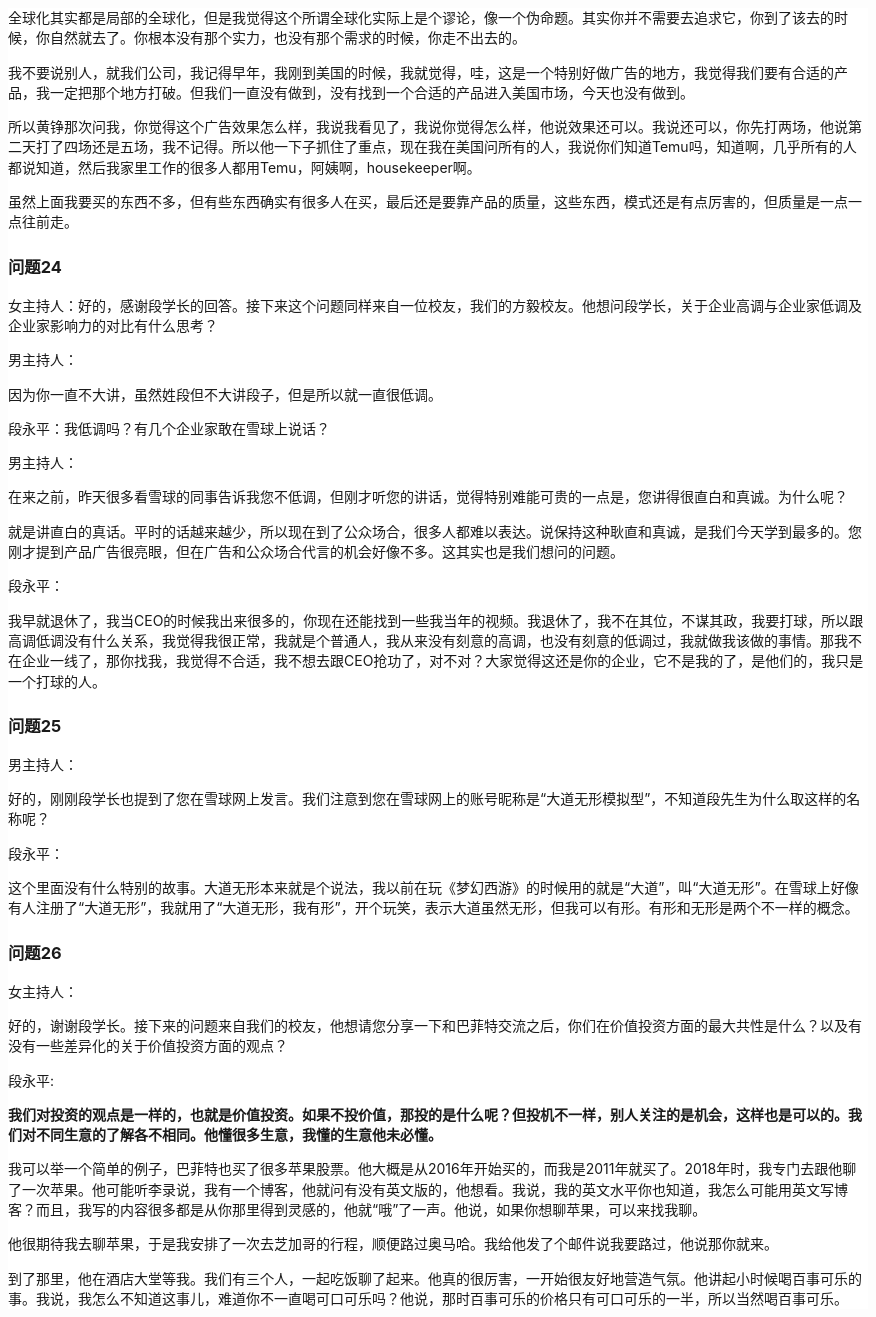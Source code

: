 全球化其实都是局部的全球化，但是我觉得这个所谓全球化实际上是个谬论，像一个伪命题。其实你并不需要去追求它，你到了该去的时候，你自然就去了。你根本没有那个实力，也没有那个需求的时候，你走不出去的。

我不要说别人，就我们公司，我记得早年，我刚到美国的时候，我就觉得，哇，这是一个特别好做广告的地方，我觉得我们要有合适的产品，我一定把那个地方打破。但我们一直没有做到，没有找到一个合适的产品进入美国市场，今天也没有做到。

所以黄铮那次问我，你觉得这个广告效果怎么样，我说我看见了，我说你觉得怎么样，他说效果还可以。我说还可以，你先打两场，他说第二天打了四场还是五场，我不记得。所以他一下子抓住了重点，现在我在美国问所有的人，我说你们知道Temu吗，知道啊，几乎所有的人都说知道，然后我家里工作的很多人都用Temu，阿姨啊，housekeeper啊。

虽然上面我要买的东西不多，但有些东西确实有很多人在买，最后还是要靠产品的质量，这些东西，模式还是有点厉害的，但质量是一点一点往前走。

### 问题24

女主持人：好的，感谢段学长的回答。接下来这个问题同样来自一位校友，我们的方毅校友。他想问段学长，关于企业高调与企业家低调及企业家影响力的对比有什么思考？

男主持人：

因为你一直不大讲，虽然姓段但不大讲段子，但是所以就一直很低调。

段永平：我低调吗？有几个企业家敢在雪球上说话？

男主持人：

在来之前，昨天很多看雪球的同事告诉我您不低调，但刚才听您的讲话，觉得特别难能可贵的一点是，您讲得很直白和真诚。为什么呢？

就是讲直白的真话。平时的话越来越少，所以现在到了公众场合，很多人都难以表达。说保持这种耿直和真诚，是我们今天学到最多的。您刚才提到产品广告很亮眼，但在广告和公众场合代言的机会好像不多。这其实也是我们想问的问题。

段永平：

我早就退休了，我当CEO的时候我出来很多的，你现在还能找到一些我当年的视频。我退休了，我不在其位，不谋其政，我要打球，所以跟高调低调没有什么关系，我觉得我很正常，我就是个普通人，我从来没有刻意的高调，也没有刻意的低调过，我就做我该做的事情。那我不在企业一线了，那你找我，我觉得不合适，我不想去跟CEO抢功了，对不对？大家觉得这还是你的企业，它不是我的了，是他们的，我只是一个打球的人。

### 问题25

男主持人：

好的，刚刚段学长也提到了您在雪球网上发言。我们注意到您在雪球网上的账号昵称是“大道无形模拟型”，不知道段先生为什么取这样的名称呢？

段永平：

这个里面没有什么特别的故事。大道无形本来就是个说法，我以前在玩《梦幻西游》的时候用的就是“大道”，叫“大道无形”。在雪球上好像有人注册了“大道无形”，我就用了“大道无形，我有形”，开个玩笑，表示大道虽然无形，但我可以有形。有形和无形是两个不一样的概念。

### 问题26

女主持人：

好的，谢谢段学长。接下来的问题来自我们的校友，他想请您分享一下和巴菲特交流之后，你们在价值投资方面的最大共性是什么？以及有没有一些差异化的关于价值投资方面的观点？

段永平:

**我们对投资的观点是一样的，也就是价值投资。如果不投价值，那投的是什么呢？但投机不一样，别人关注的是机会，这样也是可以的。我们对不同生意的了解各不相同。他懂很多生意，我懂的生意他未必懂。**

我可以举一个简单的例子，巴菲特也买了很多苹果股票。他大概是从2016年开始买的，而我是2011年就买了。2018年时，我专门去跟他聊了一次苹果。他可能听李录说，我有一个博客，他就问有没有英文版的，他想看。我说，我的英文水平你也知道，我怎么可能用英文写博客？而且，我写的内容很多都是从你那里得到灵感的，他就“哦”了一声。他说，如果你想聊苹果，可以来找我聊。

他很期待我去聊苹果，于是我安排了一次去芝加哥的行程，顺便路过奥马哈。我给他发了个邮件说我要路过，他说那你就来。

到了那里，他在酒店大堂等我。我们有三个人，一起吃饭聊了起来。他真的很厉害，一开始很友好地营造气氛。他讲起小时候喝百事可乐的事。我说，我怎么不知道这事儿，难道你不一直喝可口可乐吗？他说，那时百事可乐的价格只有可口可乐的一半，所以当然喝百事可乐。
